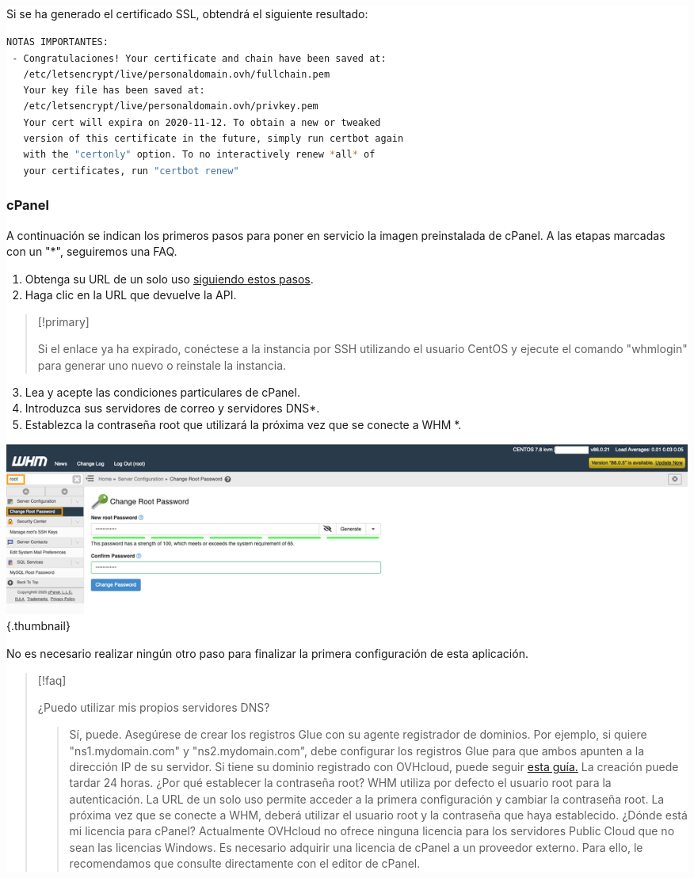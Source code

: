 Si se ha generado el certificado SSL, obtendrá el siguiente resultado:

```sh
NOTAS IMPORTANTES:
 - Congratulaciones! Your certificate and chain have been saved at:
   /etc/letsencrypt/live/personaldomain.ovh/fullchain.pem
   Your key file has been saved at:
   /etc/letsencrypt/live/personaldomain.ovh/privkey.pem
   Your cert will expira on 2020-11-12. To obtain a new or tweaked
   version of this certificate in the future, simply run certbot again
   with the "certonly" option. To no interactively renew *all* of
   your certificates, run "certbot renew"
```

### cPanel 

A continuación se indican los primeros pasos para poner en servicio la imagen preinstalada de cPanel. A las etapas marcadas con un "\*", seguiremos una FAQ.

1. Obtenga su URL de un solo uso [siguiendo estos pasos](./#detalles-de-conexion-a-la-aplicacion).
2. Haga clic en la URL que devuelve la API.

> [!primary]
>
> Si el enlace ya ha expirado, conéctese a la instancia por SSH utilizando el usuario CentOS y ejecute el comando "whmlogin" para generar uno nuevo o reinstale la instancia.
>

<ol start="3">
  <li>Lea y acepte las condiciones particulares de cPanel.</li>
  <li>Introduzca sus servidores de correo y servidores DNS*.</li>
  <li>Establezca la contraseña root que utilizará la próxima vez que se conecte a WHM *.</li>
</ol>

![horizon](images/change_root.png){.thumbnail}

No es necesario realizar ningún otro paso para finalizar la primera configuración de esta aplicación.

> [!faq]
>
> ¿Puedo utilizar mis propios servidores DNS?
>> Sí, puede. Asegúrese de crear los registros Glue con su agente registrador de dominios. Por ejemplo, si quiere "ns1.mydomain.com" y "ns2.mydomain.com", debe configurar los registros Glue para que ambos apunten a la dirección IP de su servidor. Si tiene su dominio registrado con OVHcloud, puede seguir [esta guía.](/pages/web/domains/glue_registry#1-anadir-los-registros-glue) La creación puede tardar 24 horas.
> ¿Por qué establecer la contraseña root?
>> WHM utiliza por defecto el usuario root para la autenticación. La URL de un solo uso permite acceder a la primera configuración y cambiar la contraseña root. La próxima vez que se conecte a WHM, deberá utilizar el usuario root y la contraseña que haya establecido.
> ¿Dónde está mi licencia para cPanel?
>> Actualmente OVHcloud no ofrece ninguna licencia para los servidores Public Cloud que no sean las licencias Windows. Es necesario adquirir una licencia de cPanel a un proveedor externo. Para ello, le recomendamos que consulte directamente con el editor de cPanel.
